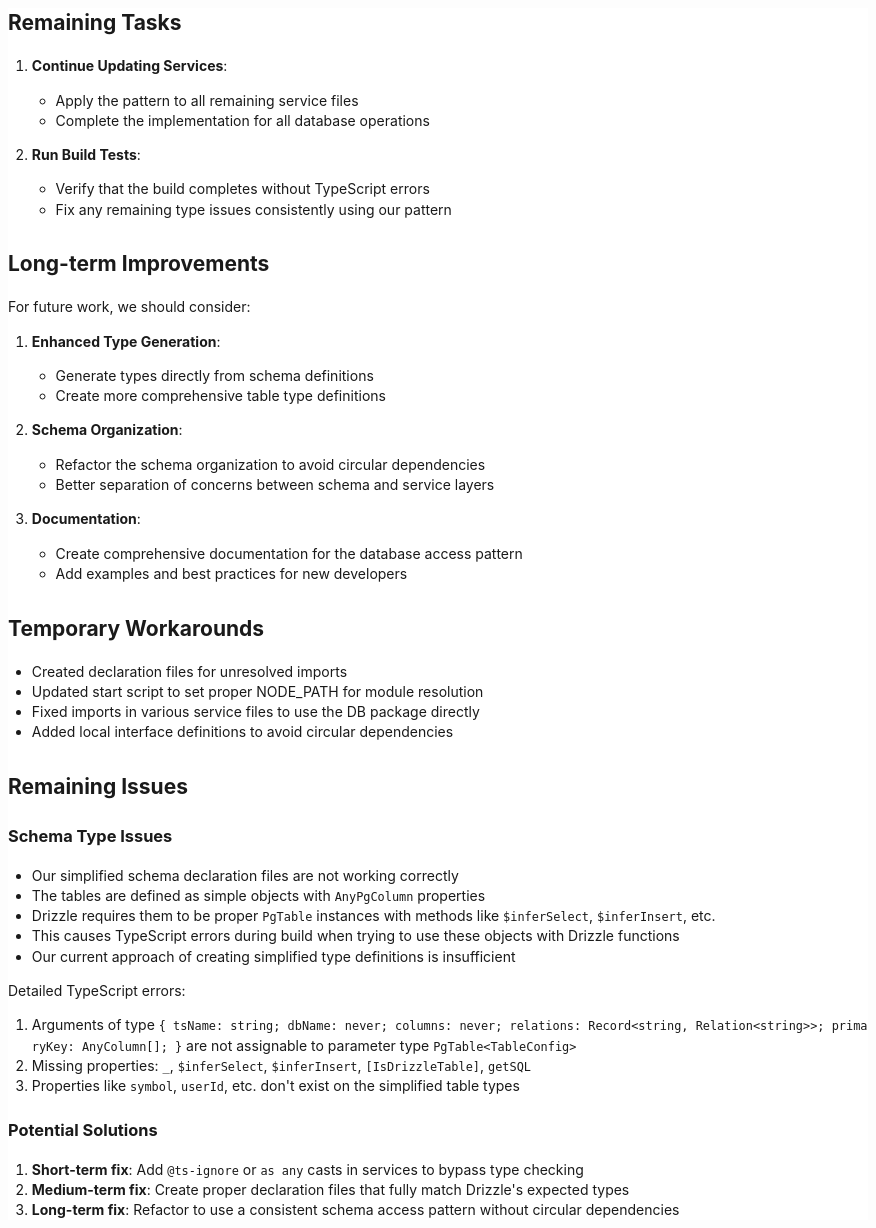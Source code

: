 ## Remaining Tasks

1. **Continue Updating Services**:
   - Apply the pattern to all remaining service files
   - Complete the implementation for all database operations

2. **Run Build Tests**:
   - Verify that the build completes without TypeScript errors
   - Fix any remaining type issues consistently using our pattern

## Long-term Improvements

For future work, we should consider:

1. **Enhanced Type Generation**:
   - Generate types directly from schema definitions
   - Create more comprehensive table type definitions

2. **Schema Organization**:
   - Refactor the schema organization to avoid circular dependencies 
   - Better separation of concerns between schema and service layers

3. **Documentation**:
   - Create comprehensive documentation for the database access pattern
   - Add examples and best practices for new developers

## Temporary Workarounds

- Created declaration files for unresolved imports
- Updated start script to set proper NODE_PATH for module resolution
- Fixed imports in various service files to use the DB package directly
- Added local interface definitions to avoid circular dependencies

## Remaining Issues

### Schema Type Issues
- Our simplified schema declaration files are not working correctly
- The tables are defined as simple objects with `AnyPgColumn` properties 
- Drizzle requires them to be proper `PgTable` instances with methods like `$inferSelect`, `$inferInsert`, etc.
- This causes TypeScript errors during build when trying to use these objects with Drizzle functions
- Our current approach of creating simplified type definitions is insufficient

Detailed TypeScript errors:
1. Arguments of type `{ tsName: string; dbName: never; columns: never; relations: Record<string, Relation<string>>; primaryKey: AnyColumn[]; }` are not assignable to parameter type `PgTable<TableConfig>`
2. Missing properties: `_`, `$inferSelect`, `$inferInsert`, `[IsDrizzleTable]`, `getSQL`
3. Properties like `symbol`, `userId`, etc. don't exist on the simplified table types

### Potential Solutions
1. **Short-term fix**: Add `@ts-ignore` or `as any` casts in services to bypass type checking
2. **Medium-term fix**: Create proper declaration files that fully match Drizzle's expected types
3. **Long-term fix**: Refactor to use a consistent schema access pattern without circular dependencies
